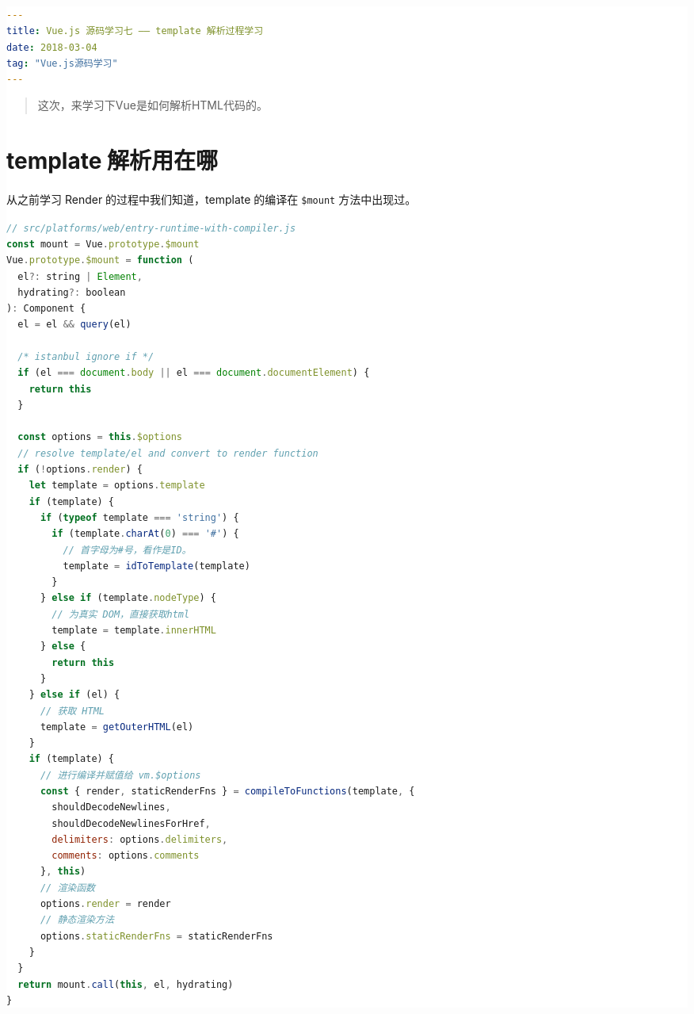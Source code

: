 ```yaml
---
title: Vue.js 源码学习七 —— template 解析过程学习
date: 2018-03-04
tag: "Vue.js源码学习"
---
```


> 这次，来学习下Vue是如何解析HTML代码的。

# template 解析用在哪

从之前学习 Render 的过程中我们知道，template 的编译在 `$mount` 方法中出现过。
```js
// src/platforms/web/entry-runtime-with-compiler.js
const mount = Vue.prototype.$mount
Vue.prototype.$mount = function (
  el?: string | Element,
  hydrating?: boolean
): Component {
  el = el && query(el)

  /* istanbul ignore if */
  if (el === document.body || el === document.documentElement) {
    return this
  }

  const options = this.$options
  // resolve template/el and convert to render function
  if (!options.render) {
    let template = options.template
    if (template) {
      if (typeof template === 'string') {
        if (template.charAt(0) === '#') {
          // 首字母为#号，看作是ID。
          template = idToTemplate(template)
        }
      } else if (template.nodeType) {
        // 为真实 DOM，直接获取html
        template = template.innerHTML
      } else {
        return this
      }
    } else if (el) {
      // 获取 HTML
      template = getOuterHTML(el)
    }
    if (template) {
      // 进行编译并赋值给 vm.$options
      const { render, staticRenderFns } = compileToFunctions(template, {
        shouldDecodeNewlines,
        shouldDecodeNewlinesForHref,
        delimiters: options.delimiters,
        comments: options.comments
      }, this)
      // 渲染函数
      options.render = render
      // 静态渲染方法
      options.staticRenderFns = staticRenderFns
    }
  }
  return mount.call(this, el, hydrating)
}
```
